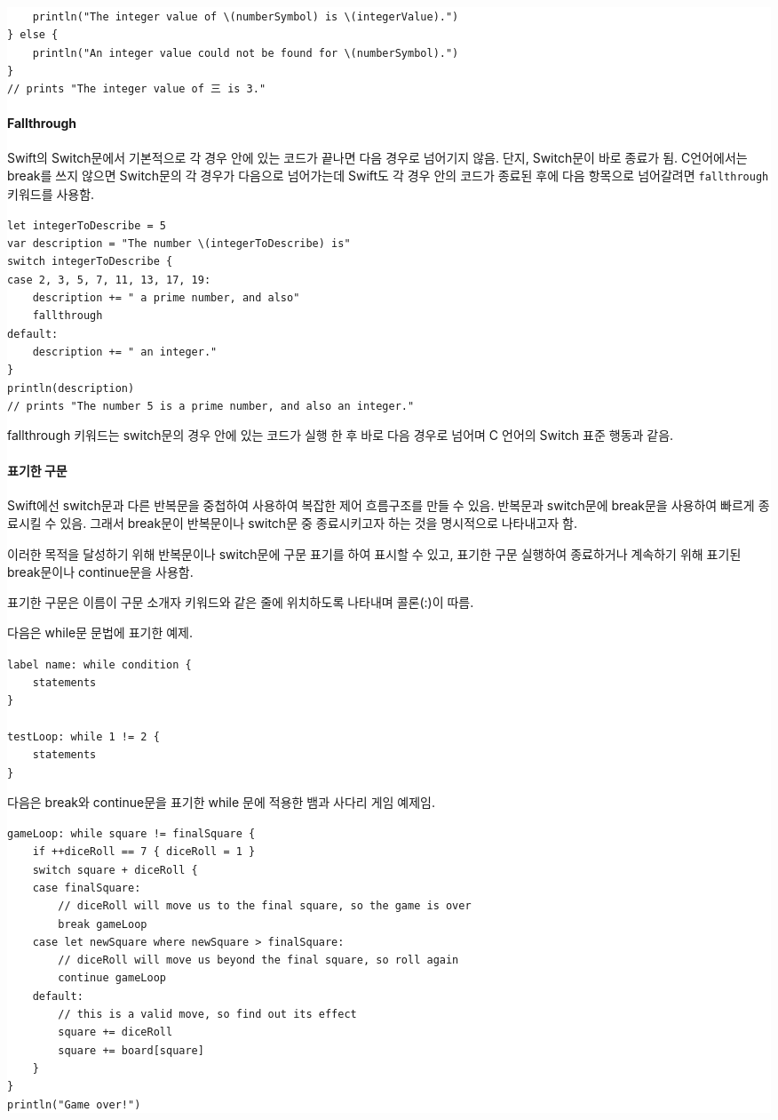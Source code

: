 	    println("The integer value of \(numberSymbol) is \(integerValue).")
	} else {
	    println("An integer value could not be found for \(numberSymbol).")
	}
	// prints "The integer value of 三 is 3."

#### Fallthrough

Swift의 Switch문에서 기본적으로 각 경우 안에 있는 코드가 끝나면 다음 경우로 넘어기지 않음. 단지, Switch문이 바로 종료가 됨. C언어에서는 break를 쓰지 않으면 Switch문의 각 경우가 다음으로 넘어가는데 Swift도 각 경우 안의 코드가 종료된 후에 다음 항목으로 넘어갈려면 `fallthrough` 키워드를 사용함.

	let integerToDescribe = 5
	var description = "The number \(integerToDescribe) is"
	switch integerToDescribe {
	case 2, 3, 5, 7, 11, 13, 17, 19:
	    description += " a prime number, and also"
	    fallthrough
	default:
	    description += " an integer."
	}
	println(description)
	// prints "The number 5 is a prime number, and also an integer."

fallthrough 키워드는 switch문의 경우 안에 있는 코드가 실행 한 후 바로 다음 경우로 넘어며 C 언어의 Switch 표준 행동과 같음.

#### 표기한 구문

Swift에선 switch문과 다른 반복문을 중첩하여 사용하여 복잡한 제어 흐름구조를 만들 수 있음. 반복문과 switch문에 break문을 사용하여 빠르게 종료시킬 수 있음. 그래서 break문이 반복문이나 switch문 중 종료시키고자 하는 것을 명시적으로 나타내고자 함.

이러한 목적을 달성하기 위해 반복문이나 switch문에 구문 표기를 하여 표시할 수 있고, 표기한 구문 실행하여 종료하거나 계속하기 위해 표기된 break문이나 continue문을 사용함.

표기한 구문은 이름이 구문 소개자 키워드와 같은 줄에 위치하도록 나타내며 콜론(:)이 따름.

다음은 while문 문법에 표기한 예제.

	label name: while condition {
	    statements
	}

	testLoop: while 1 != 2 {
		statements
	}

다음은 break와 continue문을 표기한 while 문에 적용한 뱀과 사다리 게임 예제임.

	gameLoop: while square != finalSquare {
	    if ++diceRoll == 7 { diceRoll = 1 }
	    switch square + diceRoll {
	    case finalSquare:
	        // diceRoll will move us to the final square, so the game is over
	        break gameLoop
	    case let newSquare where newSquare > finalSquare:
	        // diceRoll will move us beyond the final square, so roll again
	        continue gameLoop
	    default:
	        // this is a valid move, so find out its effect
	        square += diceRoll
	        square += board[square]
	    }
	}
	println("Game over!")
